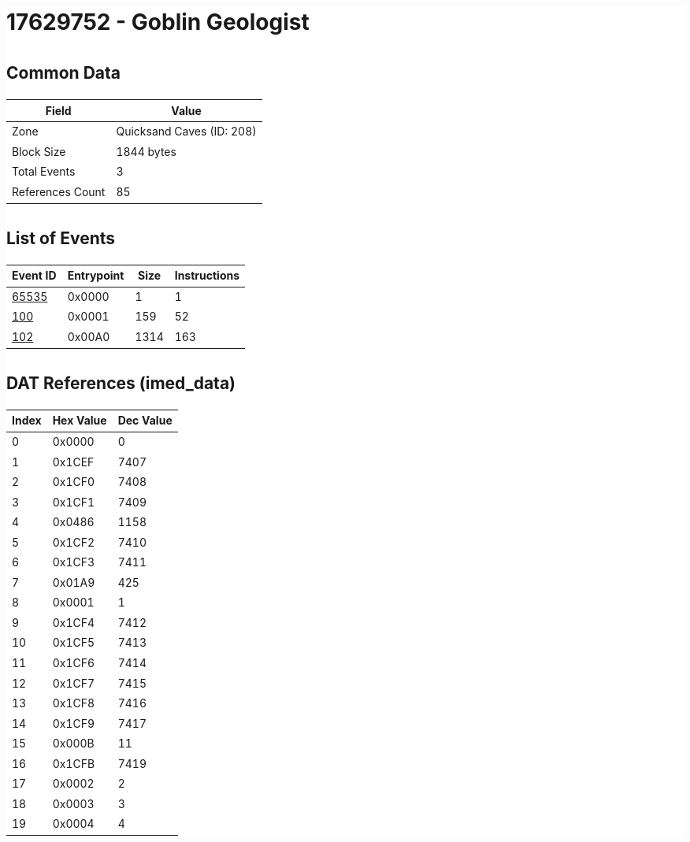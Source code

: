 # 17629752 - Goblin Geologist

## Common Data

| Field            | Value                     |
|------------------|---------------------------|
| Zone             | Quicksand Caves (ID: 208) |
| Block Size       | 1844 bytes                |
| Total Events     | 3                         |
| References Count | 85                        |

## List of Events

| Event ID              | Entrypoint   |   Size |   Instructions |
|-----------------------|--------------|--------|----------------|
| [65535](#event-65535) | 0x0000       |      1 |              1 |
| [100](#event-100)     | 0x0001       |    159 |             52 |
| [102](#event-102)     | 0x00A0       |   1314 |            163 |

## DAT References (imed_data)

|   Index | Hex Value   |   Dec Value |
|---------|-------------|-------------|
|       0 | 0x0000      |           0 |
|       1 | 0x1CEF      |        7407 |
|       2 | 0x1CF0      |        7408 |
|       3 | 0x1CF1      |        7409 |
|       4 | 0x0486      |        1158 |
|       5 | 0x1CF2      |        7410 |
|       6 | 0x1CF3      |        7411 |
|       7 | 0x01A9      |         425 |
|       8 | 0x0001      |           1 |
|       9 | 0x1CF4      |        7412 |
|      10 | 0x1CF5      |        7413 |
|      11 | 0x1CF6      |        7414 |
|      12 | 0x1CF7      |        7415 |
|      13 | 0x1CF8      |        7416 |
|      14 | 0x1CF9      |        7417 |
|      15 | 0x000B      |          11 |
|      16 | 0x1CFB      |        7419 |
|      17 | 0x0002      |           2 |
|      18 | 0x0003      |           3 |
|      19 | 0x0004      |           4 |